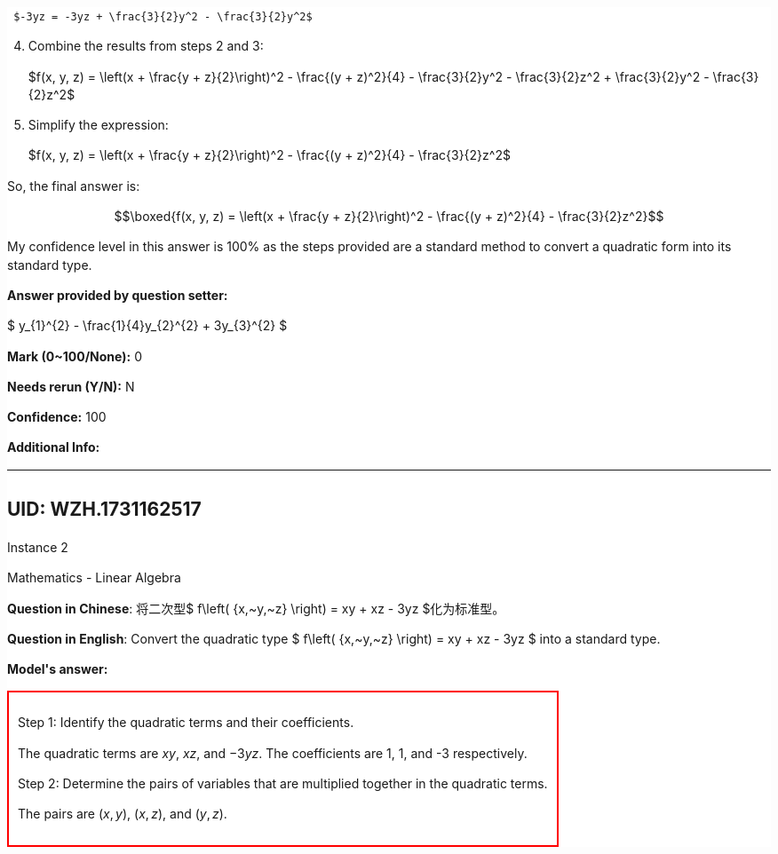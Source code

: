      $-3yz = -3yz + \frac{3}{2}y^2 - \frac{3}{2}y^2$

4. Combine the results from steps 2 and 3:

   $f(x, y, z) = \left(x + \frac{y + z}{2}\right)^2 - \frac{(y + z)^2}{4} - \frac{3}{2}y^2 - \frac{3}{2}z^2 + \frac{3}{2}y^2 - \frac{3}{2}z^2$

5. Simplify the expression:

   $f(x, y, z) = \left(x + \frac{y + z}{2}\right)^2 - \frac{(y + z)^2}{4} - \frac{3}{2}z^2$



So, the final answer is:



$$\boxed{f(x, y, z) = \left(x + \frac{y + z}{2}\right)^2 - \frac{(y + z)^2}{4} - \frac{3}{2}z^2}$$



My confidence level in this answer is 100% as the steps provided are a standard method to convert a quadratic form into its standard type.</s>
</div>

**Answer provided by question setter:**

$ y_{1}^{2} - \frac{1}{4}y_{2}^{2} + 3y_{3}^{2} $

**Mark (0~100/None):** 0

**Needs rerun (Y/N):** N

**Confidence:** 100

**Additional Info:** 

---


## UID: WZH.1731162517



Instance 2

Mathematics - Linear Algebra

**Question in Chinese**: 将二次型$ f\left( {x,~y,~z} \right) = xy + xz - 3yz $化为标准型。

**Question in English**: Convert the quadratic type $ f\left( {x,~y,~z} \right) = xy + xz - 3yz $ into a standard type.

**Model's answer:**

<div style="border: 2px solid red; padding: 10px; width: fit-content;">

 Step 1: Identify the quadratic terms and their coefficients.

The quadratic terms are $xy$, $xz$, and $-3yz$. The coefficients are 1, 1, and -3 respectively.



Step 2: Determine the pairs of variables that are multiplied together in the quadratic terms.

The pairs are $(x, y)$, $(x, z)$, and $(y, z)$.
